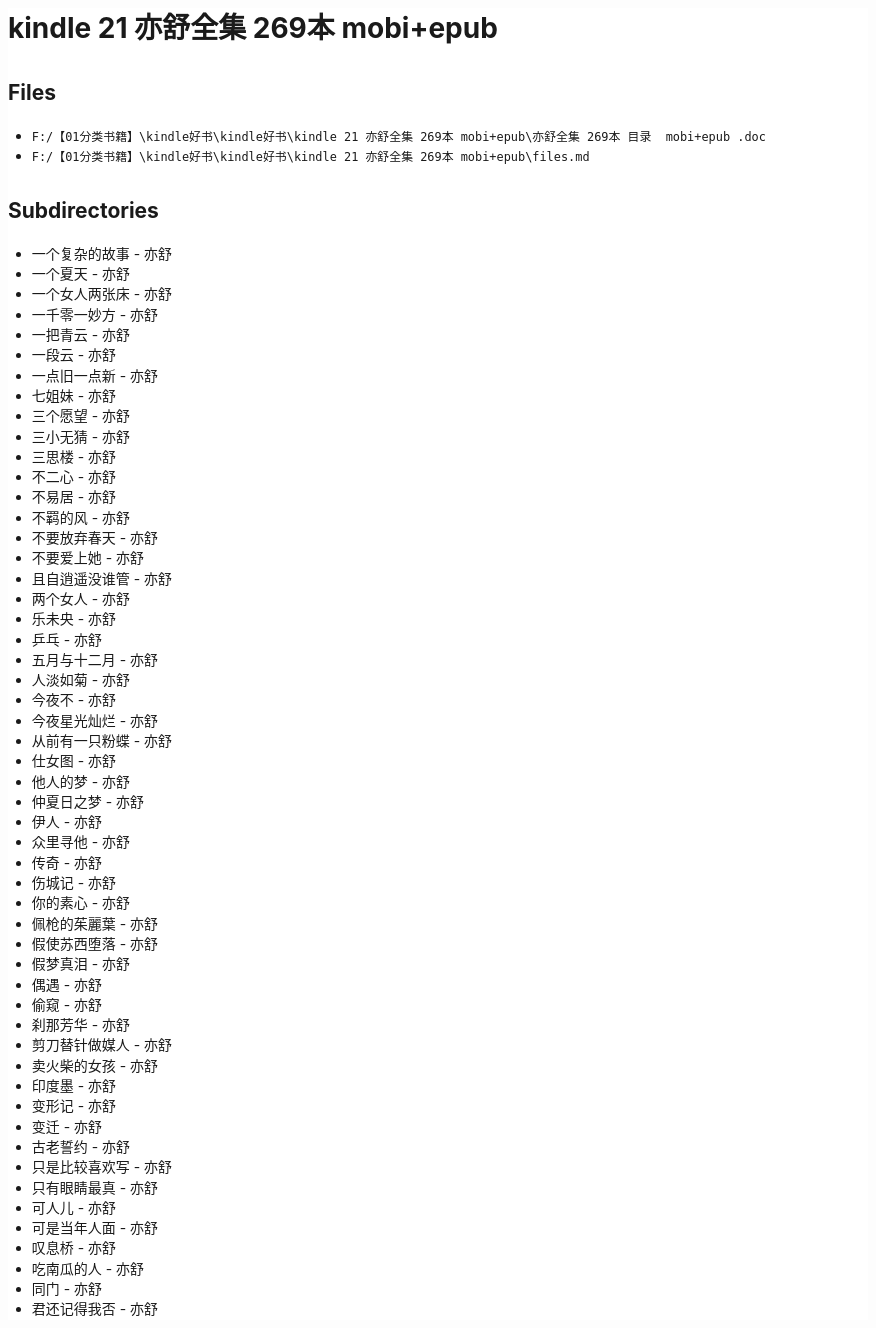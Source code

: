 # kindle 21 亦舒全集 269本 mobi+epub

## Files

- `F:/【01分类书籍】\kindle好书\kindle好书\kindle 21 亦舒全集 269本 mobi+epub\亦舒全集 269本 目录  mobi+epub .doc`
- `F:/【01分类书籍】\kindle好书\kindle好书\kindle 21 亦舒全集 269本 mobi+epub\files.md`

## Subdirectories

- 一个复杂的故事 - 亦舒
- 一个夏天 - 亦舒
- 一个女人两张床 - 亦舒
- 一千零一妙方 - 亦舒
- 一把青云 - 亦舒
- 一段云 - 亦舒
- 一点旧一点新 - 亦舒
- 七姐妹 - 亦舒
- 三个愿望 - 亦舒
- 三小无猜 - 亦舒
- 三思楼 - 亦舒
- 不二心 - 亦舒
- 不易居 - 亦舒
- 不羁的风 - 亦舒
- 不要放弃春天 - 亦舒
- 不要爱上她 - 亦舒
- 且自逍遥没谁管 - 亦舒
- 两个女人 - 亦舒
- 乐未央 - 亦舒
- 乒乓 - 亦舒
- 五月与十二月 - 亦舒
- 人淡如菊 - 亦舒
- 今夜不 - 亦舒
- 今夜星光灿烂 - 亦舒
- 从前有一只粉蝶 - 亦舒
- 仕女图 - 亦舒
- 他人的梦 - 亦舒
- 仲夏日之梦 - 亦舒
- 伊人 - 亦舒
- 众里寻他 - 亦舒
- 传奇 - 亦舒
- 伤城记 - 亦舒
- 你的素心 - 亦舒
- 佩枪的茱麗葉 - 亦舒
- 假使苏西堕落 - 亦舒
- 假梦真泪 - 亦舒
- 偶遇 - 亦舒
- 偷窥 - 亦舒
- 刹那芳华 - 亦舒
- 剪刀替针做媒人 - 亦舒
- 卖火柴的女孩 - 亦舒
- 印度墨 - 亦舒
- 变形记 - 亦舒
- 变迁 - 亦舒
- 古老誓约 - 亦舒
- 只是比较喜欢写 - 亦舒
- 只有眼睛最真 - 亦舒
- 可人儿 - 亦舒
- 可是当年人面 - 亦舒
- 叹息桥 - 亦舒
- 吃南瓜的人 - 亦舒
- 同门 - 亦舒
- 君还记得我否 - 亦舒